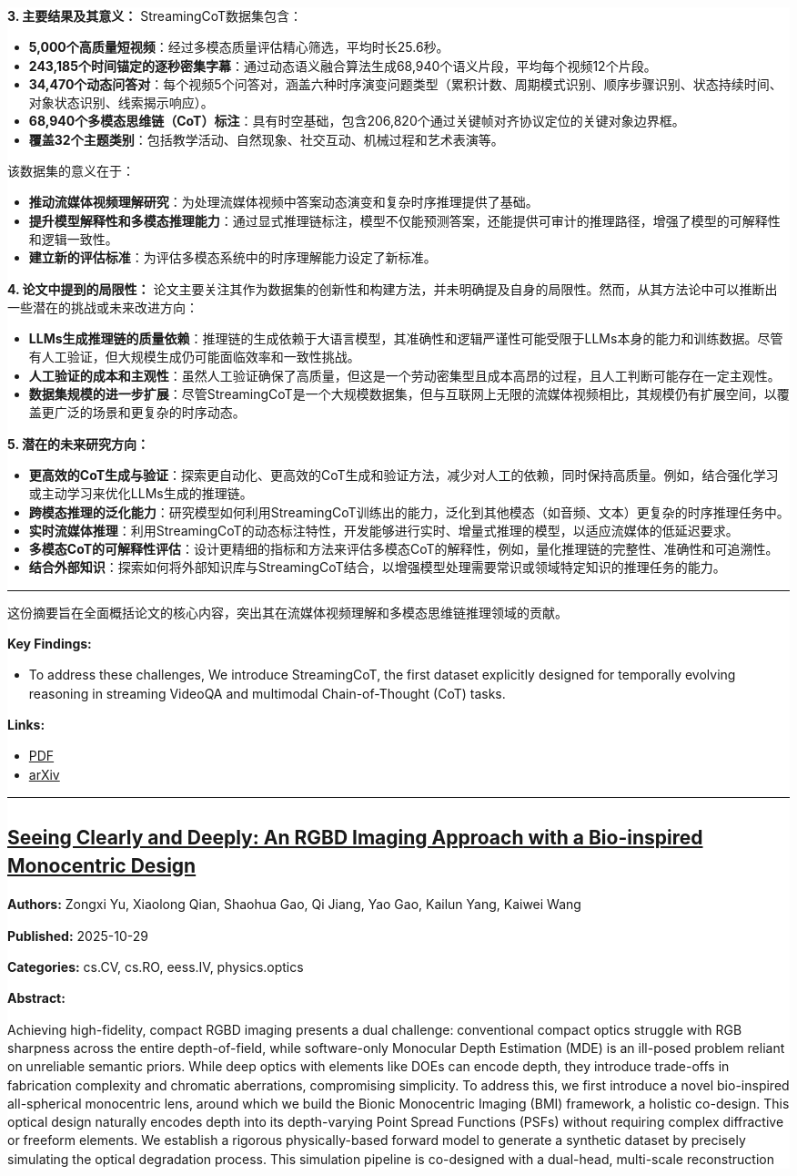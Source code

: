 **3. 主要结果及其意义：**
StreamingCoT数据集包含：
*   **5,000个高质量短视频**：经过多模态质量评估精心筛选，平均时长25.6秒。
*   **243,185个时间锚定的逐秒密集字幕**：通过动态语义融合算法生成68,940个语义片段，平均每个视频12个片段。
*   **34,470个动态问答对**：每个视频5个问答对，涵盖六种时序演变问题类型（累积计数、周期模式识别、顺序步骤识别、状态持续时间、对象状态识别、线索揭示响应）。
*   **68,940个多模态思维链（CoT）标注**：具有时空基础，包含206,820个通过关键帧对齐协议定位的关键对象边界框。
*   **覆盖32个主题类别**：包括教学活动、自然现象、社交互动、机械过程和艺术表演等。

该数据集的意义在于：
*   **推动流媒体视频理解研究**：为处理流媒体视频中答案动态演变和复杂时序推理提供了基础。
*   **提升模型解释性和多模态推理能力**：通过显式推理链标注，模型不仅能预测答案，还能提供可审计的推理路径，增强了模型的可解释性和逻辑一致性。
*   **建立新的评估标准**：为评估多模态系统中的时序理解能力设定了新标准。

**4. 论文中提到的局限性：**
论文主要关注其作为数据集的创新性和构建方法，并未明确提及自身的局限性。然而，从其方法论中可以推断出一些潜在的挑战或未来改进方向：
*   **LLMs生成推理链的质量依赖**：推理链的生成依赖于大语言模型，其准确性和逻辑严谨性可能受限于LLMs本身的能力和训练数据。尽管有人工验证，但大规模生成仍可能面临效率和一致性挑战。
*   **人工验证的成本和主观性**：虽然人工验证确保了高质量，但这是一个劳动密集型且成本高昂的过程，且人工判断可能存在一定主观性。
*   **数据集规模的进一步扩展**：尽管StreamingCoT是一个大规模数据集，但与互联网上无限的流媒体视频相比，其规模仍有扩展空间，以覆盖更广泛的场景和更复杂的时序动态。

**5. 潜在的未来研究方向：**
*   **更高效的CoT生成与验证**：探索更自动化、更高效的CoT生成和验证方法，减少对人工的依赖，同时保持高质量。例如，结合强化学习或主动学习来优化LLMs生成的推理链。
*   **跨模态推理的泛化能力**：研究模型如何利用StreamingCoT训练出的能力，泛化到其他模态（如音频、文本）更复杂的时序推理任务中。
*   **实时流媒体推理**：利用StreamingCoT的动态标注特性，开发能够进行实时、增量式推理的模型，以适应流媒体的低延迟要求。
*   **多模态CoT的可解释性评估**：设计更精细的指标和方法来评估多模态CoT的解释性，例如，量化推理链的完整性、准确性和可追溯性。
*   **结合外部知识**：探索如何将外部知识库与StreamingCoT结合，以增强模型处理需要常识或领域特定知识的推理任务的能力。

---

这份摘要旨在全面概括论文的核心内容，突出其在流媒体视频理解和多模态思维链推理领域的贡献。

**Key Findings:**

- To address these challenges, We introduce
StreamingCoT, the first dataset explicitly designed for temporally evolving
reasoning in streaming VideoQA and multimodal Chain-of-Thought (CoT) tasks.

**Links:**

- [PDF](https://arxiv.org/pdf/2510.25332v1)
- [arXiv](https://arxiv.org/abs/2510.25332v1)

---

<a id='2510.25314v1'></a>
## [Seeing Clearly and Deeply: An RGBD Imaging Approach with a Bio-inspired Monocentric Design](https://arxiv.org/abs/2510.25314v1)

**Authors:** Zongxi Yu, Xiaolong Qian, Shaohua Gao, Qi Jiang, Yao Gao, Kailun Yang, Kaiwei Wang

**Published:** 2025-10-29

**Categories:** cs.CV, cs.RO, eess.IV, physics.optics

**Abstract:**

Achieving high-fidelity, compact RGBD imaging presents a dual challenge:
conventional compact optics struggle with RGB sharpness across the entire
depth-of-field, while software-only Monocular Depth Estimation (MDE) is an
ill-posed problem reliant on unreliable semantic priors. While deep optics with
elements like DOEs can encode depth, they introduce trade-offs in fabrication
complexity and chromatic aberrations, compromising simplicity. To address this,
we first introduce a novel bio-inspired all-spherical monocentric lens, around
which we build the Bionic Monocentric Imaging (BMI) framework, a holistic
co-design. This optical design naturally encodes depth into its depth-varying
Point Spread Functions (PSFs) without requiring complex diffractive or freeform
elements. We establish a rigorous physically-based forward model to generate a
synthetic dataset by precisely simulating the optical degradation process. This
simulation pipeline is co-designed with a dual-head, multi-scale reconstruction
